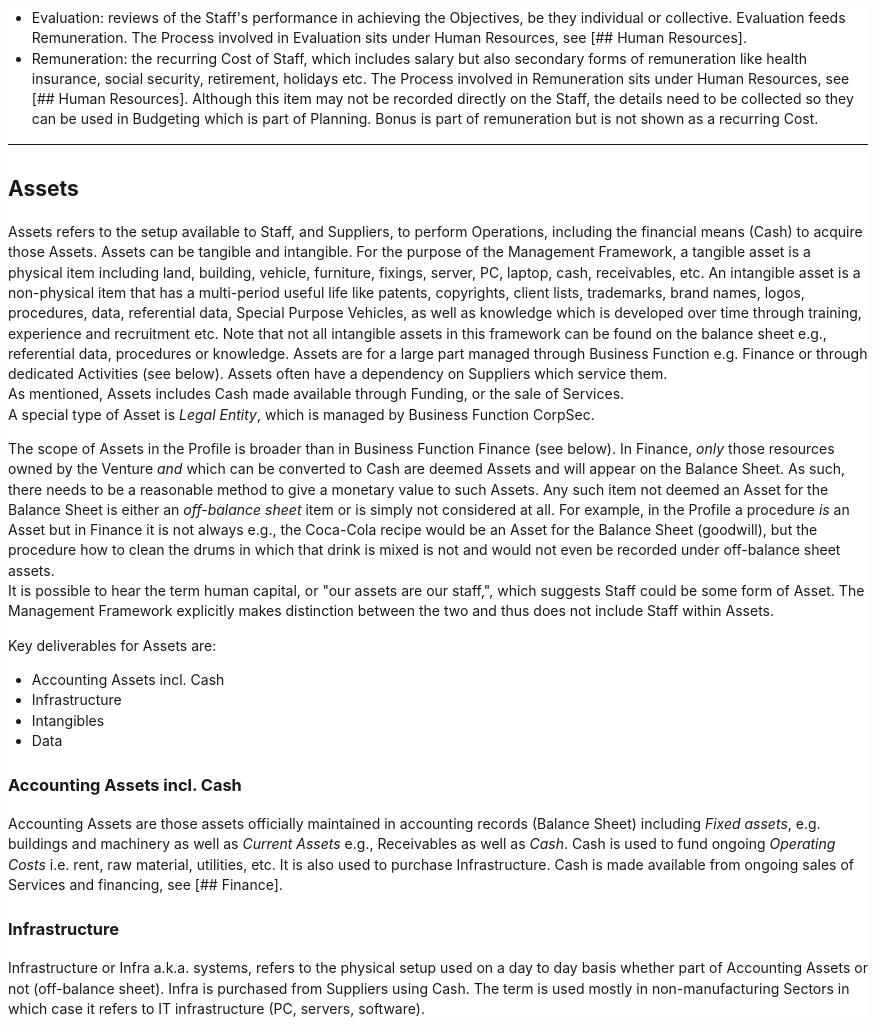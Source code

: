 - Evaluation: reviews of the Staff's performance in achieving the Objectives, be they individual or collective. Evaluation feeds Remuneration. The Process involved in Evaluation sits under Human Resources, see [## Human Resources].
- Remuneration: the recurring Cost of Staff, which includes salary but also secondary forms of remuneration like health insurance, social security, retirement, holidays etc. The Process involved in Remuneration sits under Human Resources, see [## Human Resources]. Although this item may not be recorded directly on the Staff, the details need to be collected so they can be used in Budgeting which is part of Planning. Bonus is part of remuneration but is not shown as a recurring Cost. 
________________________________________
## Assets
Assets refers to the setup available to Staff, and Suppliers, to perform Operations, including the financial means (Cash) to acquire those Assets. Assets can be tangible and intangible. For the purpose of the Management Framework, a tangible asset is a physical item including land, building, vehicle, furniture, fixings, server, PC, laptop, cash, receivables, etc. An intangible asset is a non-physical item that has a multi-period useful life like patents, copyrights, client lists, trademarks, brand names, logos, procedures, data, referential data, Special Purpose Vehicles, as well as knowledge which is developed over time through training, experience and recruitment etc.
Note that not all intangible assets in this framework can be found on the balance sheet e.g., referential data, procedures or knowledge. Assets are for a large part managed through Business Function e.g. Finance or through dedicated Activities (see below). Assets often have a dependency on Suppliers which service them.  
As mentioned, Assets includes Cash made available through Funding, or the sale of Services.  
A special type of Asset is *Legal Entity*, which is managed by Business Function CorpSec.  
  
The scope of Assets in the Profile is broader than in Business Function Finance (see below). In Finance, *only* those resources owned by the Venture *and* which can be converted to Cash are deemed Assets and will appear on the Balance Sheet. As such, there needs to be a reasonable method to give a monetary value to such Assets. Any such item not deemed an Asset for the Balance Sheet is either an *off-balance sheet* item or is simply not considered at all. For example, in the Profile a procedure *is* an Asset but in Finance it is not always e.g., the Coca-Cola recipe would be an Asset for the Balance Sheet (goodwill), but the procedure how to clean the drums in which that drink is mixed is not and would not even be recorded under off-balance sheet assets.      
It is possible to hear the term human capital, or "our assets are our staff,", which suggests Staff could be some form of Asset. The Management Framework explicitly makes distinction between the two and thus does not include Staff within Assets. 
   
Key deliverables for Assets are:
- Accounting Assets incl. Cash
- Infrastructure
- Intangibles
- Data
  
### Accounting Assets incl. Cash
Accounting Assets are those assets officially maintained in accounting records (Balance Sheet) including *Fixed assets*, e.g. buildings and machinery as well as *Current Assets* e.g., Receivables as well as *Cash*. Cash is used to fund ongoing *Operating Costs* i.e. rent, raw material, utilities, etc. It is also used to purchase Infrastructure. Cash is made available from ongoing sales of Services and financing, see [## Finance].
  
### Infrastructure
Infrastructure or Infra a.k.a. systems, refers to the physical setup used on a day to day basis whether part of Accounting Assets or not (off-balance sheet). Infra is purchased from Suppliers using Cash. The term is used mostly in non-manufacturing Sectors in which case it refers to IT infrastructure (PC, servers, software).
